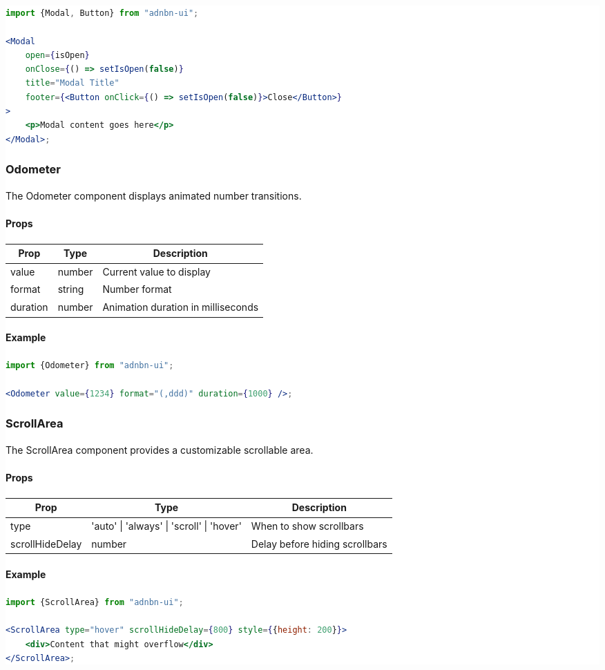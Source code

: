 ```jsx
import {Modal, Button} from "adnbn-ui";

<Modal
    open={isOpen}
    onClose={() => setIsOpen(false)}
    title="Modal Title"
    footer={<Button onClick={() => setIsOpen(false)}>Close</Button>}
>
    <p>Modal content goes here</p>
</Modal>;
```

### Odometer

The Odometer component displays animated number transitions.

#### Props

| Prop     | Type   | Description                        |
| -------- | ------ | ---------------------------------- |
| value    | number | Current value to display           |
| format   | string | Number format                      |
| duration | number | Animation duration in milliseconds |

#### Example

```jsx
import {Odometer} from "adnbn-ui";

<Odometer value={1234} format="(,ddd)" duration={1000} />;
```

### ScrollArea

The ScrollArea component provides a customizable scrollable area.

#### Props

| Prop            | Type                                      | Description                    |
| --------------- | ----------------------------------------- | ------------------------------ |
| type            | 'auto' \| 'always' \| 'scroll' \| 'hover' | When to show scrollbars        |
| scrollHideDelay | number                                    | Delay before hiding scrollbars |

#### Example

```jsx
import {ScrollArea} from "adnbn-ui";

<ScrollArea type="hover" scrollHideDelay={800} style={{height: 200}}>
    <div>Content that might overflow</div>
</ScrollArea>;
```
